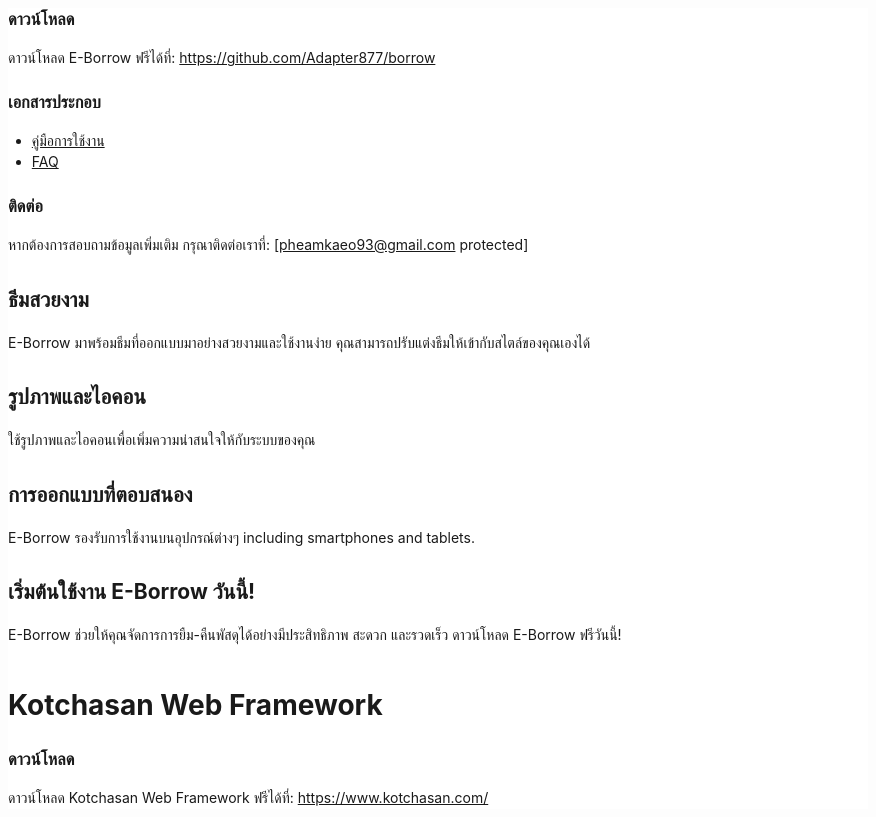 





### ดาวน์โหลด

ดาวน์โหลด E-Borrow ฟรีได้ที่: https://github.com/Adapter877/borrow

### เอกสารประกอบ

* [คู่มือการใช้งาน](https://www.google.com/e-borrow-user-manual.pdf)
* [FAQ](https://www.google..com/e-borrow-faq.html)

### ติดต่อ

หากต้องการสอบถามข้อมูลเพิ่มเติม กรุณาติดต่อเราที่: [pheamkaeo93@gmail.com protected]


## ธีมสวยงาม

E-Borrow มาพร้อมธีมที่ออกแบบมาอย่างสวยงามและใช้งานง่าย คุณสามารถปรับแต่งธีมให้เข้ากับสไตล์ของคุณเองได้

## รูปภาพและไอคอน

ใช้รูปภาพและไอคอนเพื่อเพิ่มความน่าสนใจให้กับระบบของคุณ

## การออกแบบที่ตอบสนอง

E-Borrow รองรับการใช้งานบนอุปกรณ์ต่างๆ  including smartphones and tablets.

## เริ่มต้นใช้งาน E-Borrow วันนี้!

E-Borrow ช่วยให้คุณจัดการการยืม-คืนพัสดุได้อย่างมีประสิทธิภาพ สะดวก และรวดเร็ว ดาวน์โหลด E-Borrow ฟรีวันนี้!


# Kotchasan Web Framework
### ดาวน์โหลด

ดาวน์โหลด Kotchasan Web Framework ฟรีได้ที่: https://www.kotchasan.com/
